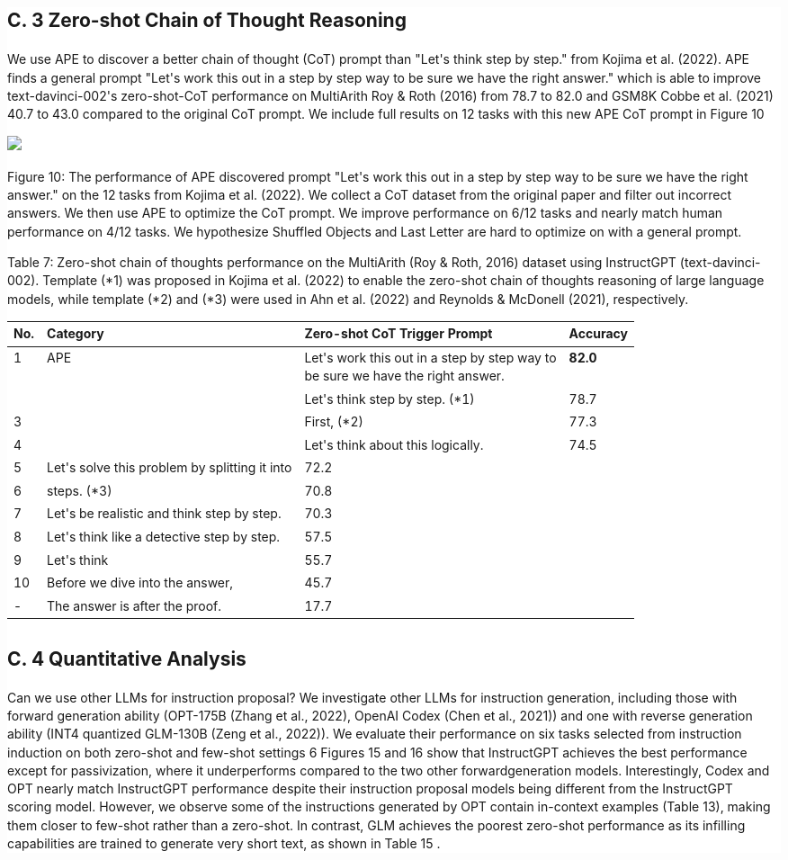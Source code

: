 ## C. 3 Zero-shot Chain of Thought Reasoning

We use APE to discover a better chain of thought (CoT) prompt than "Let's think step by step." from Kojima et al. (2022). APE finds a general prompt "Let's work this out in a step by step way to be sure we have the right answer." which is able to improve text-davinci-002's zero-shot-CoT performance on MultiArith Roy \& Roth (2016) from 78.7 to 82.0 and GSM8K Cobbe et al. (2021) 40.7 to 43.0 compared to the original CoT prompt. We include full results on 12 tasks with this new APE CoT prompt in Figure 10

![](https://cdn.mathpix.com/cropped/2024_02_21_150a2113254040cde7a5g-22.jpg?height=504&width=1314&top_left_y=626&top_left_x=403)

Figure 10: The performance of APE discovered prompt "Let's work this out in a step by step way to be sure we have the right answer." on the 12 tasks from Kojima et al. (2022). We collect a CoT dataset from the original paper and filter out incorrect answers. We then use APE to optimize the CoT prompt. We improve performance on 6/12 tasks and nearly match human performance on 4/12 tasks. We hypothesize Shuffled Objects and Last Letter are hard to optimize on with a general prompt.

Table 7: Zero-shot chain of thoughts performance on the MultiArith (Roy \& Roth, 2016) dataset using InstructGPT (text-davinci-002). Template (*1) was proposed in Kojima et al. (2022) to enable the zero-shot chain of thoughts reasoning of large language models, while template $(* 2)$ and $(* 3)$ were used in Ahn et al. (2022) and Reynolds \& McDonell (2021), respectively.

| No. | Category | Zero-shot CoT Trigger Prompt | Accuracy |
| :--- | :--- | :--- | :--- |
| 1 | APE | Let's work this out in a step by step way to <br> be sure we have the right answer. | $\mathbf{8 2 . 0}$ |
|  |  | Let's think step by step. $(* 1)$ | 78.7 |
| 3 |  | First, $(* 2)$ | 77.3 |
| 4 |  | Let's think about this logically. | 74.5 |
| 5 | Let's solve this problem by splitting it into | 72.2 |  |
| 6 | steps. $(* 3)$ | 70.8 |  |
| 7 | Let's be realistic and think step by step. | 70.3 |  |
| 8 | Let's think like a detective step by step. | 57.5 |  |
| 9 | Let's think | 55.7 |  |
| 10 | Before we dive into the answer, | 45.7 |  |
| - | The answer is after the proof. | 17.7 |  |

## C. 4 Quantitative Analysis

Can we use other LLMs for instruction proposal? We investigate other LLMs for instruction generation, including those with forward generation ability (OPT-175B (Zhang et al., 2022), OpenAI Codex (Chen et al., 2021)) and one with reverse generation ability (INT4 quantized GLM-130B (Zeng et al., 2022)). We evaluate their performance on six tasks selected from instruction induction on both zero-shot and few-shot settings 6 Figures 15 and 16 show that InstructGPT achieves the best performance except for passivization, where it underperforms compared to the two other forwardgeneration models. Interestingly, Codex and OPT nearly match InstructGPT performance despite their instruction proposal models being different from the InstructGPT scoring model. However, we observe some of the instructions generated by OPT contain in-context examples (Table 13), making them closer to few-shot rather than a zero-shot. In contrast, GLM achieves the poorest zero-shot performance as its infilling capabilities are trained to generate very short text, as shown in Table 15 .
